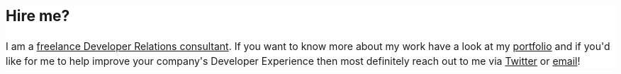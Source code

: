 ## Hire me?

I am a [freelance Developer Relations consultant](https://work.betta.io). If you want to know more about my work have a look at my [portfolio](https://work.betta.io) and if you'd like for me to help improve your company's Developer Experience then most definitely reach out to me via [Twitter](https://twitter.com/cbetta) or [email](mailto:work@betta.io)!

